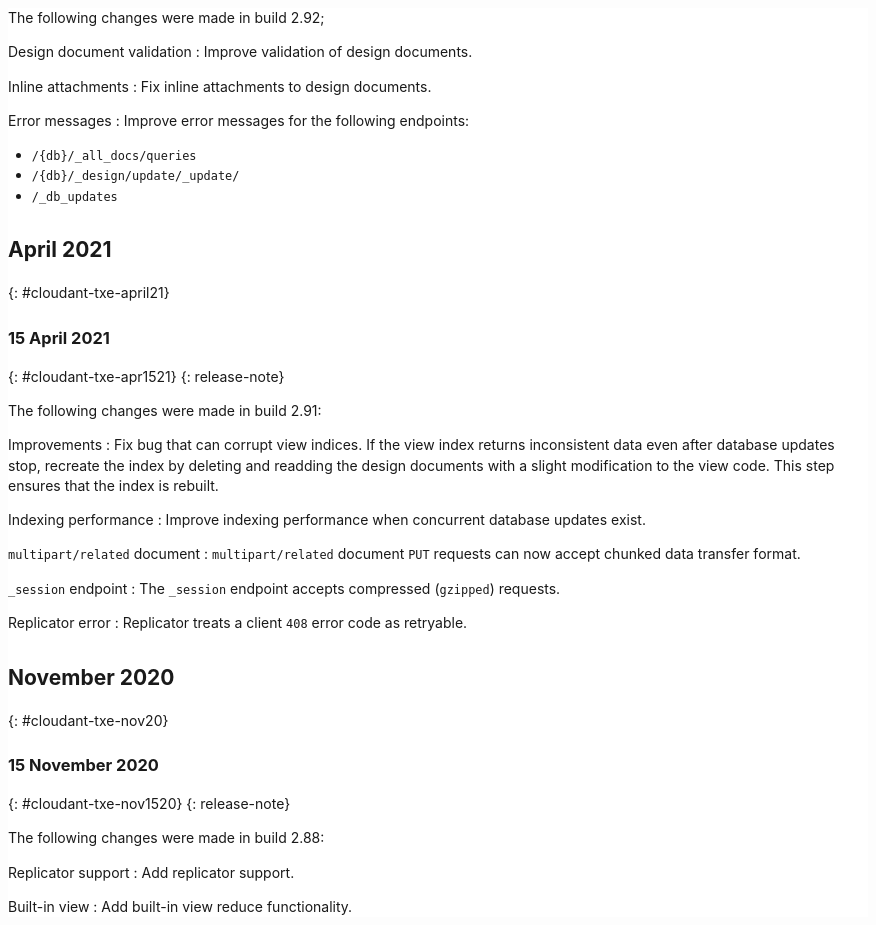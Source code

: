 The following changes were made in build 2.92;

Design document validation
:   Improve validation of design documents.

Inline attachments
:   Fix inline attachments to design documents.

Error messages
:   Improve error messages for the following endpoints:

- `/{db}/_all_docs/queries`    
- `/{db}/_design/update/_update/`    
- `/_db_updates`    

## April 2021
{: #cloudant-txe-april21}

### 15 April 2021
{: #cloudant-txe-apr1521}
{: release-note}

The following changes were made in build 2.91:

Improvements
:   Fix bug that can corrupt view indices. If the view index returns inconsistent data even after database updates stop, recreate the index by deleting and readding the design documents with a slight modification to the view code. This step ensures that the index is rebuilt.

Indexing performance
:   Improve indexing performance when concurrent database updates exist.

`multipart/related` document 
:   `multipart/related` document `PUT` requests can now accept chunked data transfer format.

`_session` endpoint
:   The `_session` endpoint accepts compressed (`gzipped`) requests.

Replicator error
:   Replicator treats a client `408` error code as retryable.

## November 2020
{: #cloudant-txe-nov20}

### 15 November 2020
{: #cloudant-txe-nov1520}
{: release-note}

The following changes were made in build 2.88:

Replicator support
:   Add replicator support.

Built-in view
:   Add built-in view reduce functionality.
